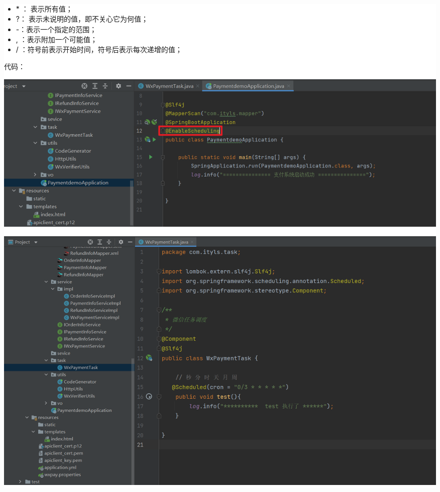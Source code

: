 - \* ： 表示所有值；
- ?： 表示未说明的值，即不关心它为何值；
- -：表示一个指定的范围；
- , ：表示附加一个可能值；
- / ：符号前表示开始时间，符号后表示每次递增的值；



代码：

![1717512308737](./assets/1717512308737.png)

![1717512244012](./assets/1717512244012.png)
